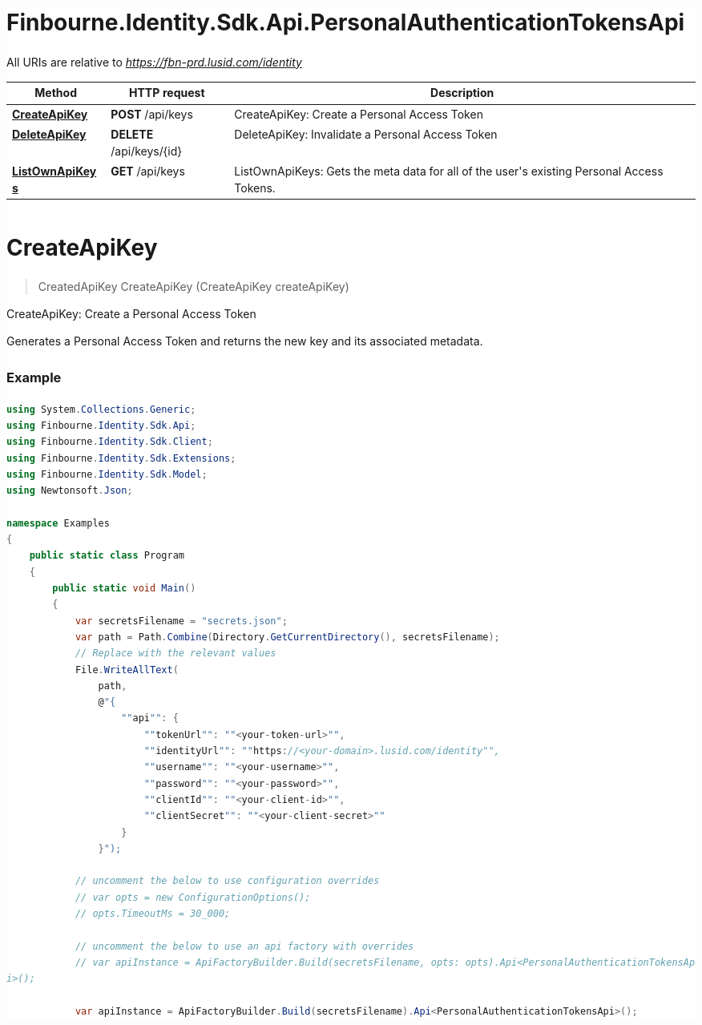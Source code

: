 # Finbourne.Identity.Sdk.Api.PersonalAuthenticationTokensApi

All URIs are relative to *https://fbn-prd.lusid.com/identity*

| Method | HTTP request | Description |
|--------|--------------|-------------|
| [**CreateApiKey**](PersonalAuthenticationTokensApi.md#createapikey) | **POST** /api/keys | CreateApiKey: Create a Personal Access Token |
| [**DeleteApiKey**](PersonalAuthenticationTokensApi.md#deleteapikey) | **DELETE** /api/keys/{id} | DeleteApiKey: Invalidate a Personal Access Token |
| [**ListOwnApiKeys**](PersonalAuthenticationTokensApi.md#listownapikeys) | **GET** /api/keys | ListOwnApiKeys: Gets the meta data for all of the user&#39;s existing Personal Access Tokens. |

<a id="createapikey"></a>
# **CreateApiKey**
> CreatedApiKey CreateApiKey (CreateApiKey createApiKey)

CreateApiKey: Create a Personal Access Token

Generates a Personal Access Token and returns the new key and its associated metadata.

### Example
```csharp
using System.Collections.Generic;
using Finbourne.Identity.Sdk.Api;
using Finbourne.Identity.Sdk.Client;
using Finbourne.Identity.Sdk.Extensions;
using Finbourne.Identity.Sdk.Model;
using Newtonsoft.Json;

namespace Examples
{
    public static class Program
    {
        public static void Main()
        {
            var secretsFilename = "secrets.json";
            var path = Path.Combine(Directory.GetCurrentDirectory(), secretsFilename);
            // Replace with the relevant values
            File.WriteAllText(
                path, 
                @"{
                    ""api"": {
                        ""tokenUrl"": ""<your-token-url>"",
                        ""identityUrl"": ""https://<your-domain>.lusid.com/identity"",
                        ""username"": ""<your-username>"",
                        ""password"": ""<your-password>"",
                        ""clientId"": ""<your-client-id>"",
                        ""clientSecret"": ""<your-client-secret>""
                    }
                }");

            // uncomment the below to use configuration overrides
            // var opts = new ConfigurationOptions();
            // opts.TimeoutMs = 30_000;

            // uncomment the below to use an api factory with overrides
            // var apiInstance = ApiFactoryBuilder.Build(secretsFilename, opts: opts).Api<PersonalAuthenticationTokensApi>();

            var apiInstance = ApiFactoryBuilder.Build(secretsFilename).Api<PersonalAuthenticationTokensApi>();
```